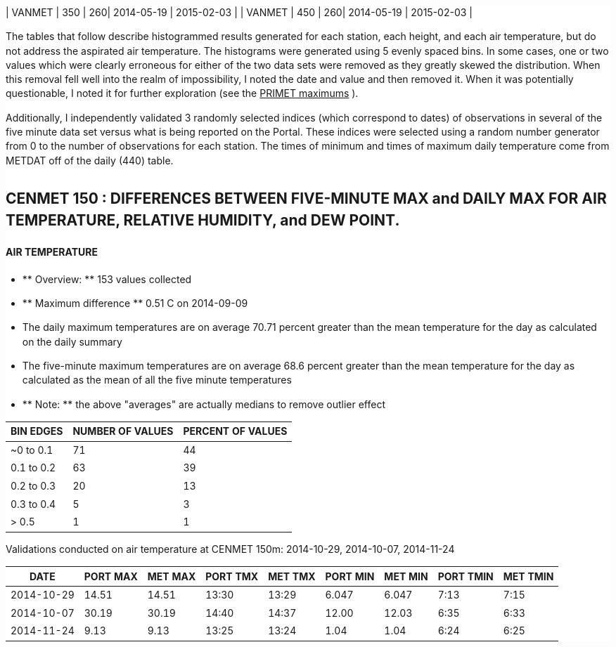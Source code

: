 | VANMET | 350 | 260| 2014-05-19 | 2015-02-03 |
| VANMET | 450 | 260| 2014-05-19 | 2015-02-03 |

The tables that follow describe histogrammed results generated for each station, each height, and each air temperature, but do not address the aspirated air temperature. The histograms were generated using 5 evenly spaced bins. In some cases, one or two values which were clearly erroneous for either of the two data sets were removed as they greatly skewed the distribution. When this removal fell well into the realm of impossibility, I noted the date and value and then removed it. When it was potentially questionable, I noted it for further exploration (see the [PRIMET maximums](#primetmax) ).

Additionally, I independently validated 3 randomly selected indices (which correspond to dates) of observations in several of the five minute data set versus what is being reported on the Portal. These indices were selected using a random number generator from 0 to the number of observations for each station. The times of minimum and times of maximum daily temperature come from METDAT off of the daily (440) table.

CENMET 150 : DIFFERENCES BETWEEN FIVE-MINUTE MAX and DAILY MAX FOR AIR TEMPERATURE, RELATIVE HUMIDITY, and DEW POINT. <a id = "cenmetmax"></a>
----------------

#### AIR TEMPERATURE 
* ** Overview: ** 153 values collected
* ** Maximum difference ** 0.51 C on 2014-09-09

* The daily maximum temperatures are on average 70.71 percent greater than the mean temperature for the day as calculated on the daily summary
* The five-minute maximum temperatures are on average 68.6 percent greater than the mean temperature for the day as calculated as the mean of all the five minute temperatures
* ** Note: ** the above "averages" are actually medians to remove outlier effect 

| BIN EDGES | NUMBER OF VALUES | PERCENT OF VALUES |
|--------|--------|------|
| ~0 to 0.1  | 71 | 44 |
| 0.1 to 0.2 | 63 | 39 |
| 0.2 to 0.3 | 20 | 13 |
| 0.3 to 0.4 | 5 | 3 |
| > 0.5  | 1 | 1 |

Validations conducted on air temperature at CENMET 150m: 2014-10-29, 2014-10-07, 2014-11-24

| DATE | PORT MAX | MET MAX | PORT TMX | MET TMX| PORT MIN | MET MIN | PORT TMIN | MET TMIN|
|-|-|-|-|-|-|-|-|-|
|2014-10-29 | 14.51 | 14.51 | 13:30 | 13:29 | 6.047 | 6.047 | 7:13 | 7:15 |
|2014-10-07 | 30.19 | 30.19 | 14:40 | 14:37 | 12.00 | 12.03 | 6:35 | 6:33 |
|2014-11-24 | 9.13  | 9.13  | 13:25 | 13:24 | 1.04 | 1.04 | 6:24 | 6:25 |
